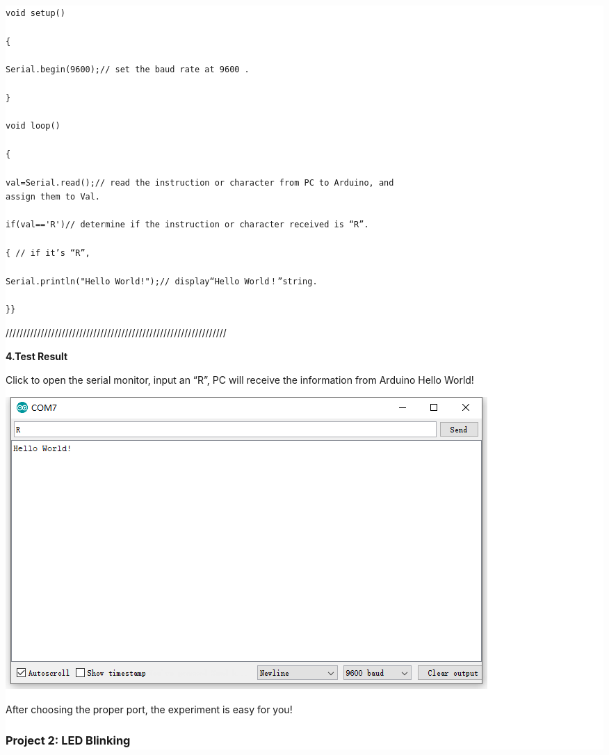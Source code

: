     void setup()

    {

    Serial.begin(9600);// set the baud rate at 9600 .

    }

    void loop()

    {

    val=Serial.read();// read the instruction or character from PC to Arduino, and
    assign them to Val.

    if(val=='R')// determine if the instruction or character received is “R”.

    { // if it’s “R”,

    Serial.println("Hello World!");// display“Hello World！”string.

    }}


///////////////////////////////////////////////////////////////

**4.Test Result**

Click to open the serial monitor, input an “R”, PC will receive the information
from Arduino Hello World!

![](media/04829743cb282f4be15705eded39fc9c.png)

After choosing the proper port, the experiment is easy for you!

### Project 2: LED Blinking
